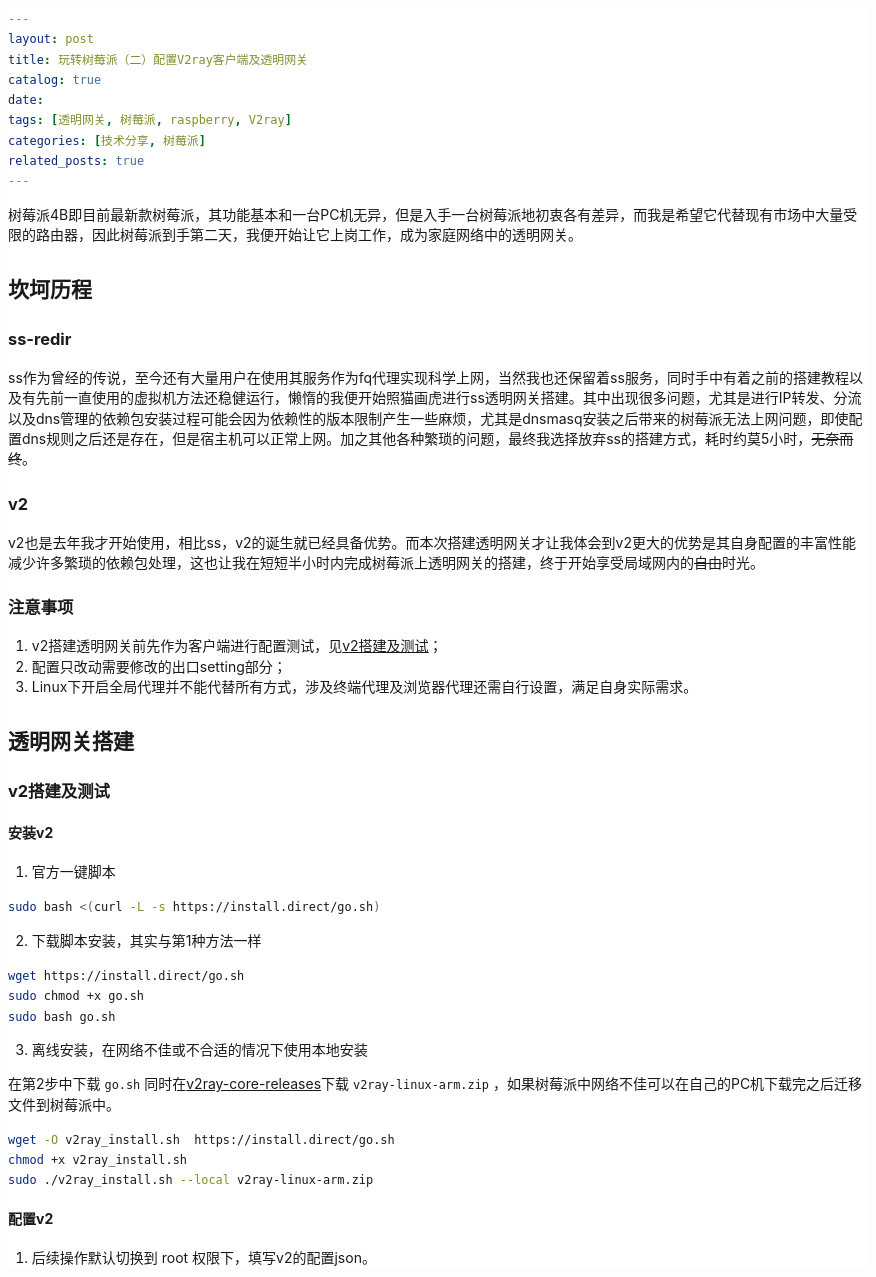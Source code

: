```yaml
---
layout: post
title: 玩转树莓派（二）配置V2ray客户端及透明网关
catalog: true
date:
tags: [透明网关, 树莓派, raspberry, V2ray]
categories: [技术分享, 树莓派]
related_posts: true
---
```

树莓派4B即目前最新款树莓派，其功能基本和一台PC机无异，但是入手一台树莓派地初衷各有差异，而我是希望它代替现有市场中大量受限的路由器，因此树莓派到手第二天，我便开始让它上岗工作，成为家庭网络中的透明网关。


## 坎坷历程

### ss-redir
ss作为曾经的传说，至今还有大量用户在使用其服务作为fq代理实现科学上网，当然我也还保留着ss服务，同时手中有着之前的搭建教程以及有先前一直使用的虚拟机方法还稳健运行，懒惰的我便开始照猫画虎进行ss透明网关搭建。其中出现很多问题，尤其是进行IP转发、分流以及dns管理的依赖包安装过程可能会因为依赖性的版本限制产生一些麻烦，尤其是dnsmasq安装之后带来的树莓派无法上网问题，即使配置dns规则之后还是存在，但是宿主机可以正常上网。加之其他各种繁琐的问题，最终我选择放弃ss的搭建方式，耗时约莫5小时，~~无奈而终~~。

### v2
v2也是去年我才开始使用，相比ss，v2的诞生就已经具备优势。而本次搭建透明网关才让我体会到v2更大的优势是其自身配置的丰富性能减少许多繁琐的依赖包处理，这也让我在短短半小时内完成树莓派上透明网关的搭建，终于开始享受局域网内的~~自由~~时光。

### 注意事项
1. v2搭建透明网关前先作为客户端进行配置测试，见[v2搭建及测试](#v2_client)；
2. 配置只改动需要修改的出口setting部分；
3. Linux下开启全局代理并不能代替所有方式，涉及终端代理及浏览器代理还需自行设置，满足自身实际需求。

## 透明网关搭建

### <span id="v2_client">v2搭建及测试</span>

#### 安装v2
1. 官方一键脚本

  ``` bash
  sudo bash <(curl -L -s https://install.direct/go.sh)
  ```
2. 下载脚本安装，其实与第1种方法一样

  ``` bash
  wget https://install.direct/go.sh
  sudo chmod +x go.sh
  sudo bash go.sh
  ```
3. 离线安装，在网络不佳或不合适的情况下使用本地安装

  在第2步中下载 `go.sh` 同时在[v2ray-core-releases](https://github.com/v2ray/v2ray-core/releases)下载 `v2ray-linux-arm.zip` ，如果树莓派中网络不佳可以在自己的PC机下载完之后迁移文件到树莓派中。
  ``` bash
  wget -O v2ray_install.sh  https://install.direct/go.sh
  chmod +x v2ray_install.sh 
  sudo ./v2ray_install.sh --local v2ray-linux-arm.zip
  ```
#### 配置v2
1. 后续操作默认切换到 root 权限下，填写v2的配置json。


[^1]: [树莓派配置v2ray客户端](https://www.ichenfei.com/2019/11/24/%E6%A0%91%E8%8E%93%E6%B4%BE%E9%85%8D%E7%BD%AE%E4%BD%BF%E7%94%A8v2ray%E5%AE%A2%E6%88%B7%E7%AB%AF/)
[^2]: [VMess配置](https://toutyrater.github.io/basic/vmess.html)
[^3]: [tproxy透明代理](https://toutyrater.github.io/app/tproxy.html)
[^4]: [树莓派透明网关镜像](https://github.com/MassSmith/smgate/wiki/%E6%A0%91%E8%8E%93%E6%B4%BE%E9%80%8F%E6%98%8E%E7%BF%BB%E5%A2%99%E7%BD%91%E5%85%B3%E8%AE%BE%E7%BD%AE)
[^5]: [v2安装](https://toutyrater.github.io/prep/install.html)
[^6]: [在树莓派上搭建全局透明代理网关](https://blog.newnius.com/setup-global-proxy-with-raspberry-pi.html)
[^7]: [Linux透明代理](https://briteming.blogspot.com/2019/08/linuxss-tproxy.html)